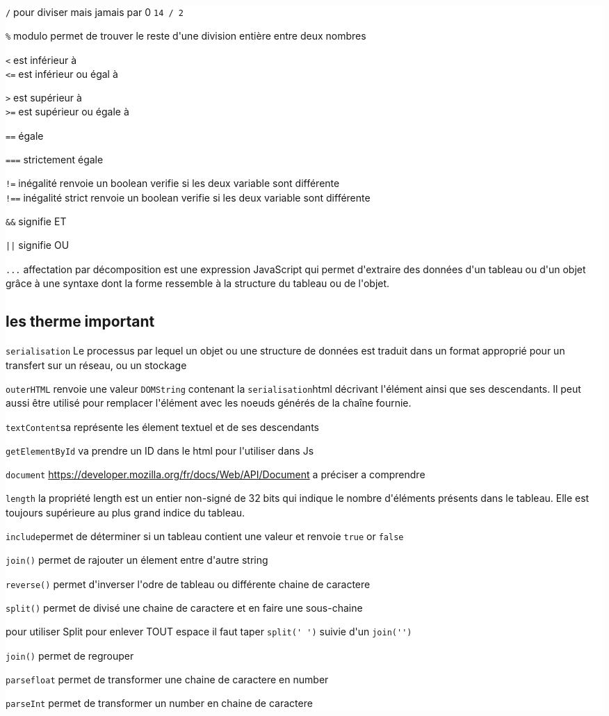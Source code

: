 ``/`` pour diviser mais jamais par 0  ``14 / 2``

``%`` modulo permet de trouver le reste d'une division entière entre deux nombres

``<`` est inférieur à <br>
``<=`` est inférieur ou égal à 

``>`` est supérieur à <br>
``>=`` est supérieur ou égale à 
 
``==`` égale 

``===`` strictement égale 

``!=`` inégalité renvoie un boolean verifie si les deux variable sont différente <br>
``!==`` inégalité strict renvoie un boolean verifie si les deux variable sont différente

`` && `` signifie ET 

``||`` signifie OU 

``...``  affectation par décomposition  est une expression JavaScript qui permet d'extraire des données d'un tableau ou d'un objet grâce à une syntaxe dont la forme ressemble à la structure du tableau ou de l'objet.


## les therme important 




``serialisation`` Le processus par lequel un objet ou une structure de données est traduit dans un format approprié pour un transfert sur un réseau, ou un stockage

``outerHTML`` renvoie une valeur ``DOMString`` contenant la ``serialisation``html décrivant l'élément ainsi que ses descendants. Il peut aussi être utilisé pour remplacer l'élément avec les noeuds générés de la chaîne fournie.

``textContent``sa représente les élement textuel et de ses descendants

``getElementById`` va prendre un ID dans le html pour l'utiliser dans Js 

``document`` https://developer.mozilla.org/fr/docs/Web/API/Document a préciser a comprendre

``length`` la propriété length  est un entier non-signé de 32 bits qui indique le nombre d'éléments présents dans le tableau. Elle est toujours supérieure au plus grand indice du tableau.

``include``permet de déterminer si un tableau contient une valeur et renvoie ``true`` or ``false``

``join()`` permet de rajouter un élement entre d'autre string

``reverse()`` permet d'inverser l'odre de tableau ou différente chaine de caractere

``split()`` permet de divisé une chaine de caractere et en faire une sous-chaine

pour utiliser Split pour enlever TOUT espace il faut taper ``split(' ')`` suivie d'un ``join('')``


``join()`` permet de regrouper 

``parsefloat`` permet de transformer une chaine de caractere en number

``parseInt`` permet de transformer un number en chaine de caractere
